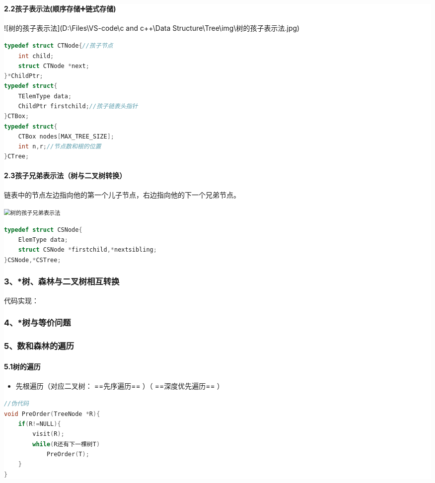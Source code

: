#### 2.2孩子表示法(顺序存储➕链式存储)

![树的孩子表示法](D:\Files\VS-code\c and c++\Data Structure\Tree\img\树的孩子表示法.jpg)

```c++
typedef struct CTNode{//孩子节点
    int child;
    struct CTNode *next;
}*ChildPtr;
typedef struct{
    TElemType data;
    ChildPtr firstchild;//孩子链表头指针
}CTBox;
typedef struct{
	CTBox nodes[MAX_TREE_SIZE];
    int n,r;//节点数和根的位置
}CTree;
```

#### 2.3孩子兄弟表示法（树与二叉树转换）

链表中的节点左边指向他的第一个儿子节点，右边指向他的下一个兄弟节点。

<img src="D:\Files\VS-code\c and c++\Data Structure\Tree\img\树的孩子兄弟表示法.jpg" alt="树的孩子兄弟表示法" style="zoom: 80%;" />

```c++
typedef struct CSNode{
	ElemType data;
    struct CSNode *firstchild,*nextsibling;
}CSNode,*CSTree;
```

### 3、*树、森林与二叉树相互转换

代码实现：

```

```



### 4、*树与等价问题

### 5、数和森林的遍历

#### 5.1树的遍历

- 先根遍历（对应二叉树： ==先序遍历== ）（ ==深度优先遍历== ）

```c++
//伪代码
void PreOrder(TreeNode *R){
	if(R!=NULL){
		visit(R);
		while(R还有下一棵树T)
			PreOrder(T);
	}
}
```
